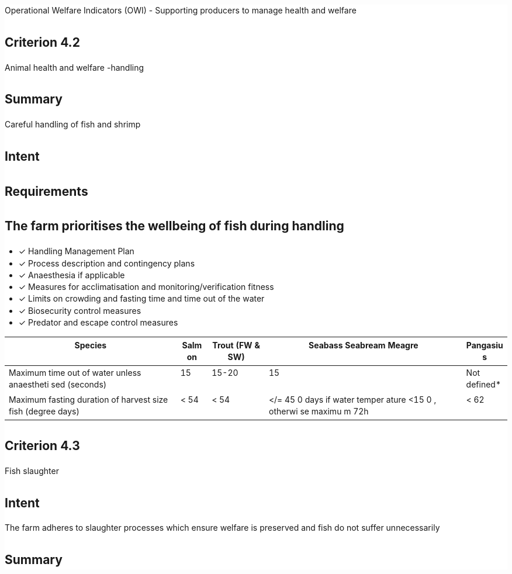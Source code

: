 Operational Welfare Indicators (OWI) - Supporting producers to manage health and welfare





## Criterion 4.2

Animal health and welfare -handling

## Summary

Careful handling of fish and shrimp

## Intent

## Requirements

## The farm prioritises the wellbeing of fish during handling



- ✓ Handling Management Plan
- ✓ Process description and contingency plans
- ✓ Anaesthesia if applicable
- ✓ Measures for acclimatisation and monitoring/verification fitness
- ✓ Limits on crowding and fasting time and time out of the water
- ✓ Biosecurity control measures
- ✓ Predator and escape control measures





| Species                                                           | Salmon   | Trout (FW &amp; SW)   | Seabass Seabream Meagre                                                   | Pangasius     |
|-------------------------------------------------------------------|----------|-------------------|---------------------------------------------------------------------------|---------------|
| Maximum  time out  of water  unless  anaestheti sed  (seconds)    | 15       | 15-20             | 15                                                                        | Not  defined* |
| Maximum  fasting  duration  of harvest  size fish  (degree  days) | &lt; 54     | &lt; 54              | &lt;/= 45 0  days if  water  temper ature  &lt;15 0 ,  otherwi se  maximu m 72h | &lt; 62          |



## Criterion 4.3

Fish slaughter

## Intent

The farm adheres to slaughter processes which ensure welfare is preserved and fish do not suffer unnecessarily



## Summary
